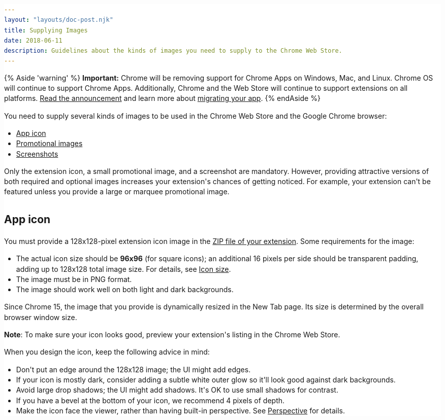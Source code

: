 ```yaml
---
layout: "layouts/doc-post.njk"
title: Supplying Images
date: 2018-06-11
description: Guidelines about the kinds of images you need to supply to the Chrome Web Store.
---
```


{% Aside 'warning' %}
**Important:** Chrome will be removing support for Chrome Apps on Windows, Mac, and Linux. Chrome OS
will continue to support Chrome Apps. Additionally, Chrome and the Web Store will continue to
support extensions on all platforms. [Read the announcement][1] and learn more about [migrating your
app][2].
{% endAside %}

You need to supply several kinds of images to be used in the Chrome Web Store and the Google Chrome
browser:

- [App icon][3]
- [Promotional images][4]
- [Screenshots][5]

Only the extension icon, a small promotional image, and a screenshot are mandatory. However, providing
attractive versions of both required and optional images increases your extension's chances of getting
noticed. For example, your extension can't be featured unless you provide a large or marquee promotional
image.

## App icon

You must provide a 128x128-pixel extension icon image in the [ZIP file of your extension][6]. Some requirements
for the image:

- The actual icon size should be **96x96** (for square icons); an additional 16 pixels per side
  should be transparent padding, adding up to 128x128 total image size. For details, see [Icon
  size][7].
- The image must be in PNG format.
- The image should work well on both light and dark backgrounds.

Since Chrome 15, the image that you provide is dynamically resized in the New Tab page. Its size is
determined by the overall browser window size.

<div class="aside aside--note"><b>Note</b>: To make sure your icon looks good, preview your
extension's listing in the Chrome Web Store.</div>

When you design the icon, keep the following advice in mind:

- Don't put an edge around the 128x128 image; the UI might add edges.
- If your icon is mostly dark, consider adding a subtle white outer glow so it'll look good against
  dark backgrounds.
- Avoid large drop shadows; the UI might add shadows. It's OK to use small shadows for contrast.
- If you have a bevel at the bottom of your icon, we recommend 4 pixels of depth.
- Make the icon face the viewer, rather than having built-in perspective. See [Perspective][10] for
  details.


[1]: http://blog.chromium.org/2016/08/from-chrome-apps-to-web.html
[2]: /apps/migration
[3]: #icons
[4]: #promo
[5]: #screenshots
[6]: /docs/webstore/publish#step2
[7]: #iconsize
[8]: https://developers.google.com/chrome/apps/docs/developers_guide#installing
[9]: https://tools.google.com/chrome/intl/en/themes/
[10]: #perspective
[17]: #screenshots
[18]: /docs/webstore/branding
[27]: mailto:cws-assets@google.com
[28]: /docs/webstore/i18n
[39]: /docs/webstore/publish
